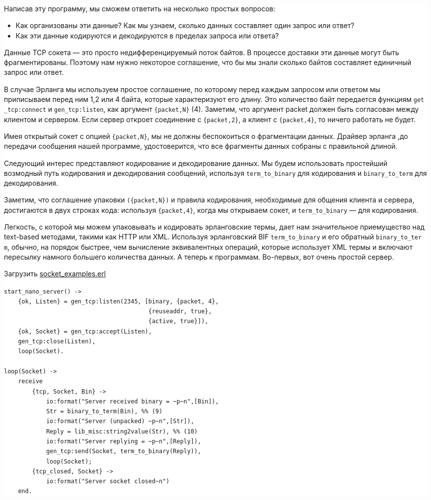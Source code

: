 Написав эту программу, мы сможем ответить на несколько простых вопросов:

* Как организованы эти данные? Как мы узнаем, сколько данных составляет один запрос или ответ?
* Как эти данные кодируются и декодируются в пределах запроса или ответа?

Данные TCP сокета — это просто недифференцируемый поток байтов. В процессе доставки эти данные могут быть фрагментированы. Поэтому нам нужно некоторое соглашение, что бы мы знали сколько байтов составляет единичный запрос или ответ. 

В случае Эрланга мы используем простое соглашение, по которому перед каждым запросом или ответом мы приписываем перед ним 1,2 или 4 байта, которые характеризуют его длину. Это количество байт передается функциям `get_tcp:connect` и `gen_tcp:listen`, как аргумент `{packet,N}` (4). Заметим, что аргумент packet должен быть согласован между клиентом и сервером. Если сервер откроет соединение с `{packet,2}`, а клиент с `{packet,4}`, то ничего работать не будет. 

Имея открытый сокет с опцией `{packet,N}`, мы не должны беспокоиться о фрагментации данных. Драйвер эрланга ,до передачи сообщения нашей программе, удостоверится, что все фрагменты данных собраны с правильной длиной. 

Следующий интерес представляют кодирование и декодирование данных. Мы будем использовать простейший возмодный путь кодирования и декодирования сообщений, используя `term_to_binary` для кодирования и `binary_to_term` для декодирования. 

Заметим, что соглашение упаковки `({packet,N})` и правила кодирования, необходимые для общения клиента и сервера, достигаются в двух строках кода: используя `{packet,4}`, когда мы открываем сокет, и `term_to_binary` — для кодирования. 

Легкость, с которой мы можем упаковывать и кодировать эрланговские термы, дает нам значительное приемущество над text-based методами, такими как HTTP или XML. Используя эрланговский BIF `term_to_binary` и его обратный `binary_to_term`, обычно, на порядок быстрее, чем вычисление эквивалентных операций, которые использует XML термы и включают пересылку намного большего количества данных. А теперь к программам. Во-первых, вот очень простой сервер.

Загрузить [socket_examples.erl](http://media.pragprog.com/titles/jaerlang/code/socket_examples.erl)

	start_nano_server() -> 
		{ok, Listen} = gen_tcp:listen(2345, [binary, {packet, 4},
											 {reuseaddr, true}, 
											 {active, true}]), 
		{ok, Socket} = gen_tcp:accept(Listen),
		gen_tcp:close(Listen),
		loop(Socket). 

	loop(Socket) -> 
		receive 
			{tcp, Socket, Bin} ->
				io:format("Server received binary = ~p~n",[Bin]),
				Str = binary_to_term(Bin), %% (9)
				io:format("Server (unpacked) ~p~n",[Str]),
				Reply = lib_misc:string2value(Str), %% (10)
				io:format("Server replying = ~p~n",[Reply]),
				gen_tcp:send(Socket, term_to_binary(Reply)),
				loop(Socket);
			{tcp_closed, Socket} ->
				io:format("Server socket closed~n")
		end. 
